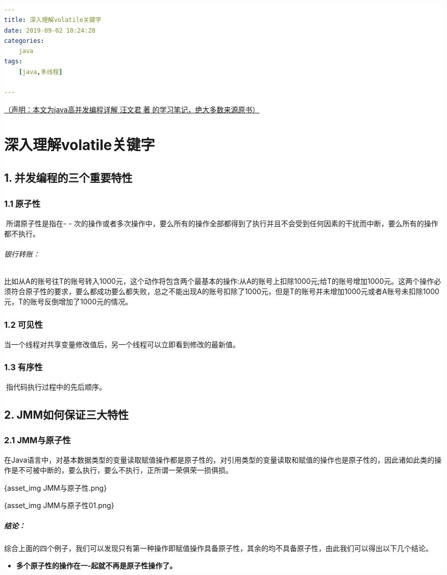 ```yaml
---
title: 深入理解volatile关键字
date: 2019-09-02 10:24:28
categories:
	java
tags:
    [java,多线程]

---
```


<u>（声明：本文为java高并发编程详解 汪文君 著 的学习笔记，绝大多数来源原书）</u>



# 深入理解volatile关键字

## 1. 并发编程的三个重要特性

### 1.1 原子性

​		所谓原子性是指在- - 次的操作或者多次操作中，要么所有的操作全部都得到了执行并且不会受到任何因素的干扰而中断，要么所有的操作都不执行。

###### 银行转账：

比如从A的账号往T的账号转入1000元，这个动作将包含两个最基本的操作:从A的账号上扣除1000元;给T的账号增加1000元。这两个操作必须符合原子性的要求，要么都成功要么都失败，总之不能出现A的账号扣除了1000元，但是T的账号并未增加1000元或者A账号未扣除1000元，T的账号反倒增加了1000元的情况。

### 1.2 可见性

​		当一个线程对共享变量修改值后，另一个线程可以立即看到修改的最新值。

### 1.3 有序性

​		指代码执行过程中的先后顺序。



## 2. JMM如何保证三大特性

### 2.1 JMM与原子性

​		在Java语言中，对基本数据类型的变量读取赋值操作都是原子性的，对引用类型的变量读取和赋值的操作也是原子性的，因此诸如此类的操作是不可被中断的，要么执行，要么不执行，正所谓一荣俱荣一损俱损。

{asset_img JMM与原子性.png}

{asset_img JMM与原子性01.png}

##### 结论：

综合上面的四个例子，我们可以发现只有第一种操作即赋值操作具备原子性，其余的均不具备原子性，由此我们可以得出以下几个结论。

* **多个原子性的操作在一-起就不再是原子性操作了。**
